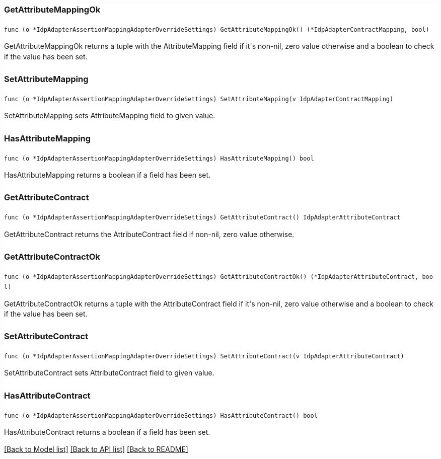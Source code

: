 ### GetAttributeMappingOk

`func (o *IdpAdapterAssertionMappingAdapterOverrideSettings) GetAttributeMappingOk() (*IdpAdapterContractMapping, bool)`

GetAttributeMappingOk returns a tuple with the AttributeMapping field if it's non-nil, zero value otherwise
and a boolean to check if the value has been set.

### SetAttributeMapping

`func (o *IdpAdapterAssertionMappingAdapterOverrideSettings) SetAttributeMapping(v IdpAdapterContractMapping)`

SetAttributeMapping sets AttributeMapping field to given value.

### HasAttributeMapping

`func (o *IdpAdapterAssertionMappingAdapterOverrideSettings) HasAttributeMapping() bool`

HasAttributeMapping returns a boolean if a field has been set.

### GetAttributeContract

`func (o *IdpAdapterAssertionMappingAdapterOverrideSettings) GetAttributeContract() IdpAdapterAttributeContract`

GetAttributeContract returns the AttributeContract field if non-nil, zero value otherwise.

### GetAttributeContractOk

`func (o *IdpAdapterAssertionMappingAdapterOverrideSettings) GetAttributeContractOk() (*IdpAdapterAttributeContract, bool)`

GetAttributeContractOk returns a tuple with the AttributeContract field if it's non-nil, zero value otherwise
and a boolean to check if the value has been set.

### SetAttributeContract

`func (o *IdpAdapterAssertionMappingAdapterOverrideSettings) SetAttributeContract(v IdpAdapterAttributeContract)`

SetAttributeContract sets AttributeContract field to given value.

### HasAttributeContract

`func (o *IdpAdapterAssertionMappingAdapterOverrideSettings) HasAttributeContract() bool`

HasAttributeContract returns a boolean if a field has been set.


[[Back to Model list]](../README.md#documentation-for-models) [[Back to API list]](../README.md#documentation-for-api-endpoints) [[Back to README]](../README.md)


